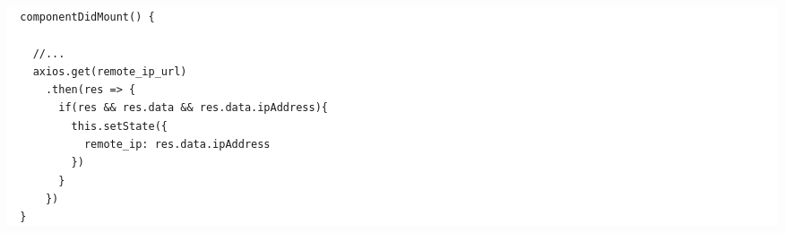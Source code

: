 ```
  componentDidMount() {

    //...
    axios.get(remote_ip_url)
      .then(res => {
        if(res && res.data && res.data.ipAddress){
          this.setState({
            remote_ip: res.data.ipAddress
          })
        }
      })
  }
```